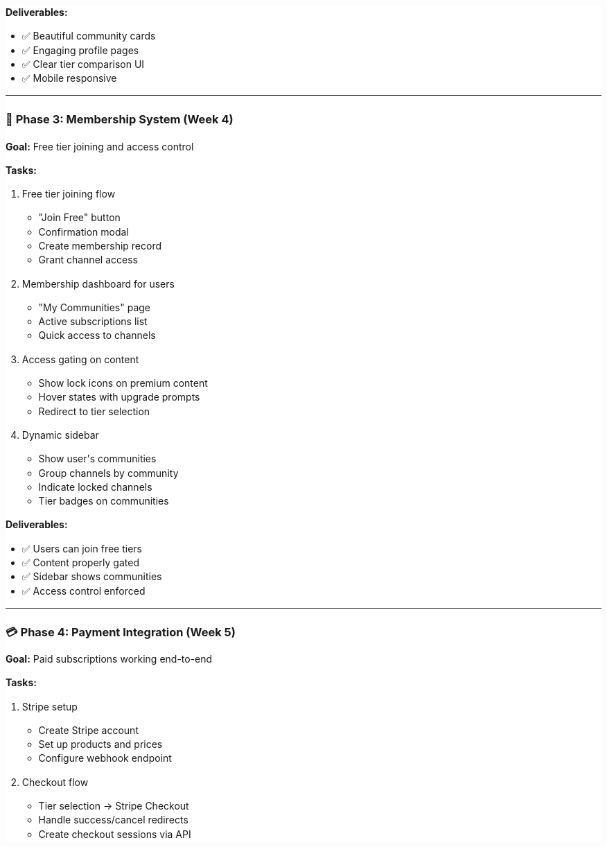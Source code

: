 **Deliverables:**
- ✅ Beautiful community cards
- ✅ Engaging profile pages
- ✅ Clear tier comparison UI
- ✅ Mobile responsive

---

### 🔐 **Phase 3: Membership System** (Week 4)

**Goal:** Free tier joining and access control

**Tasks:**
1. Free tier joining flow
   - "Join Free" button
   - Confirmation modal
   - Create membership record
   - Grant channel access

2. Membership dashboard for users
   - "My Communities" page
   - Active subscriptions list
   - Quick access to channels

3. Access gating on content
   - Show lock icons on premium content
   - Hover states with upgrade prompts
   - Redirect to tier selection

4. Dynamic sidebar
   - Show user's communities
   - Group channels by community
   - Indicate locked channels
   - Tier badges on communities

**Deliverables:**
- ✅ Users can join free tiers
- ✅ Content properly gated
- ✅ Sidebar shows communities
- ✅ Access control enforced

---

### 💳 **Phase 4: Payment Integration** (Week 5)

**Goal:** Paid subscriptions working end-to-end

**Tasks:**
1. Stripe setup
   - Create Stripe account
   - Set up products and prices
   - Configure webhook endpoint

2. Checkout flow
   - Tier selection → Stripe Checkout
   - Handle success/cancel redirects
   - Create checkout sessions via API
